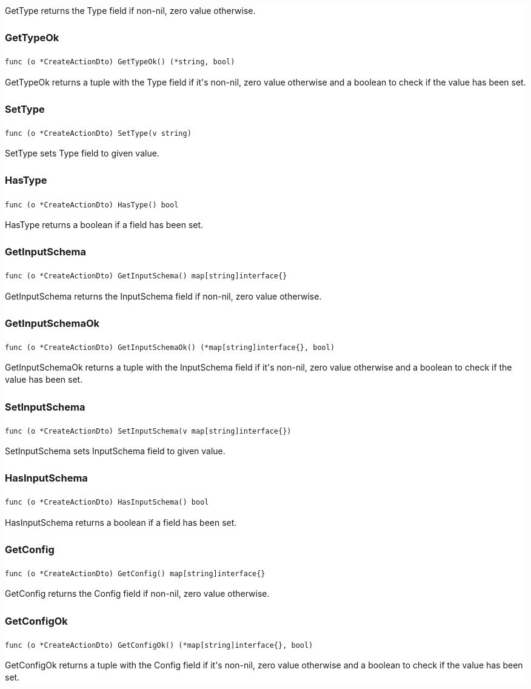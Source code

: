 GetType returns the Type field if non-nil, zero value otherwise.

### GetTypeOk

`func (o *CreateActionDto) GetTypeOk() (*string, bool)`

GetTypeOk returns a tuple with the Type field if it's non-nil, zero value otherwise
and a boolean to check if the value has been set.

### SetType

`func (o *CreateActionDto) SetType(v string)`

SetType sets Type field to given value.

### HasType

`func (o *CreateActionDto) HasType() bool`

HasType returns a boolean if a field has been set.

### GetInputSchema

`func (o *CreateActionDto) GetInputSchema() map[string]interface{}`

GetInputSchema returns the InputSchema field if non-nil, zero value otherwise.

### GetInputSchemaOk

`func (o *CreateActionDto) GetInputSchemaOk() (*map[string]interface{}, bool)`

GetInputSchemaOk returns a tuple with the InputSchema field if it's non-nil, zero value otherwise
and a boolean to check if the value has been set.

### SetInputSchema

`func (o *CreateActionDto) SetInputSchema(v map[string]interface{})`

SetInputSchema sets InputSchema field to given value.

### HasInputSchema

`func (o *CreateActionDto) HasInputSchema() bool`

HasInputSchema returns a boolean if a field has been set.

### GetConfig

`func (o *CreateActionDto) GetConfig() map[string]interface{}`

GetConfig returns the Config field if non-nil, zero value otherwise.

### GetConfigOk

`func (o *CreateActionDto) GetConfigOk() (*map[string]interface{}, bool)`

GetConfigOk returns a tuple with the Config field if it's non-nil, zero value otherwise
and a boolean to check if the value has been set.
